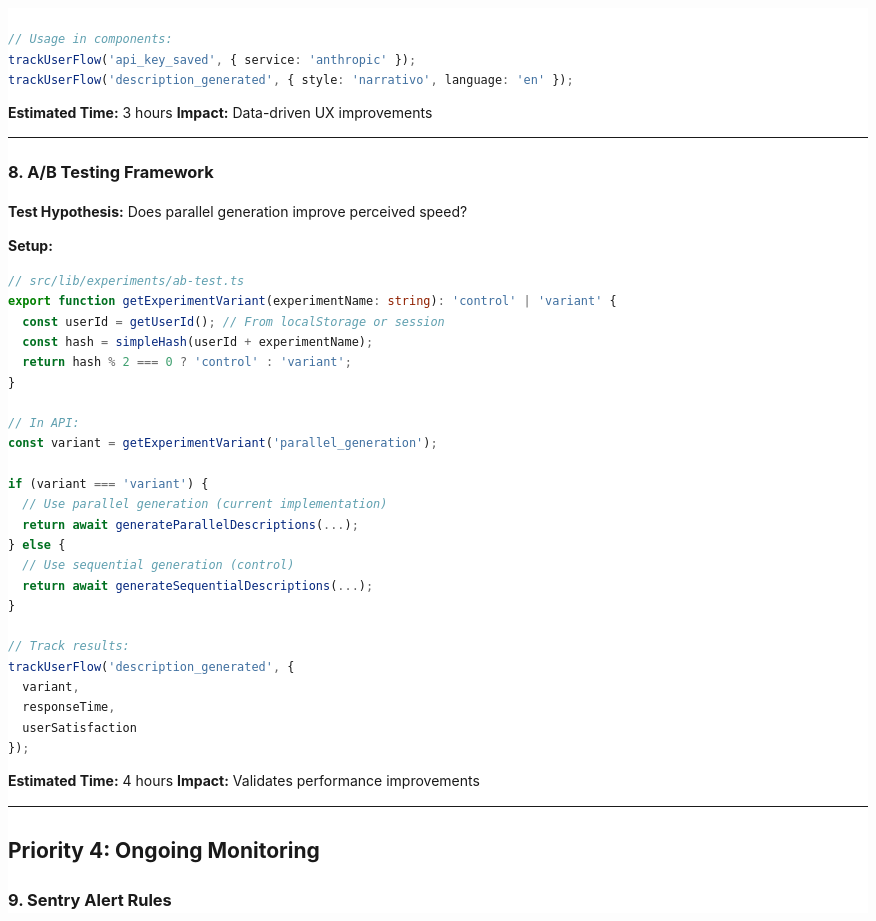 ```typescript

// Usage in components:
trackUserFlow('api_key_saved', { service: 'anthropic' });
trackUserFlow('description_generated', { style: 'narrativo', language: 'en' });
```

**Estimated Time:** 3 hours
**Impact:** Data-driven UX improvements

---

### 8. A/B Testing Framework

**Test Hypothesis:** Does parallel generation improve perceived speed?

**Setup:**

```typescript
// src/lib/experiments/ab-test.ts
export function getExperimentVariant(experimentName: string): 'control' | 'variant' {
  const userId = getUserId(); // From localStorage or session
  const hash = simpleHash(userId + experimentName);
  return hash % 2 === 0 ? 'control' : 'variant';
}

// In API:
const variant = getExperimentVariant('parallel_generation');

if (variant === 'variant') {
  // Use parallel generation (current implementation)
  return await generateParallelDescriptions(...);
} else {
  // Use sequential generation (control)
  return await generateSequentialDescriptions(...);
}

// Track results:
trackUserFlow('description_generated', {
  variant,
  responseTime,
  userSatisfaction
});
```

**Estimated Time:** 4 hours
**Impact:** Validates performance improvements

---

## Priority 4: Ongoing Monitoring

### 9. Sentry Alert Rules
